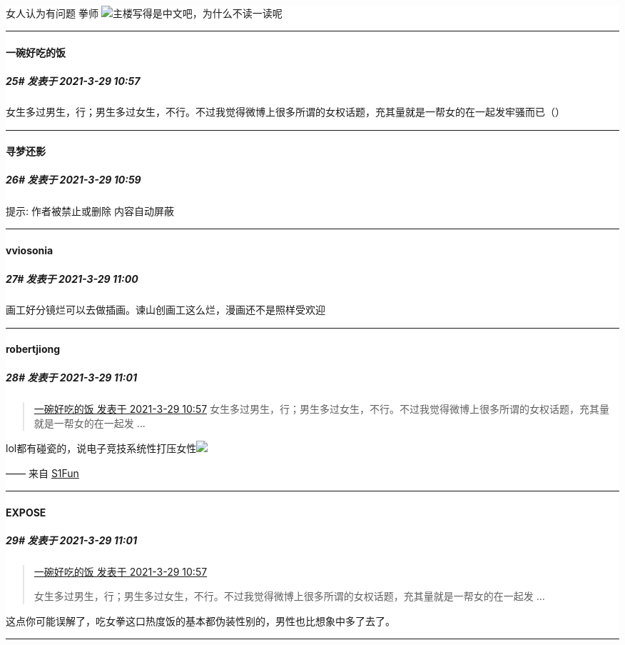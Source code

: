 女人认为有问题 拳师</blockquote>
<img src="https://static.saraba1st.com/image/smiley/face2017/067.png" referrerpolicy="no-referrer">主楼写得是中文吧，为什么不读一读呢


-----

####  一碗好吃的饭  
##### 25#       发表于 2021-3-29 10:57


女生多过男生，行；男生多过女生，不行。不过我觉得微博上很多所谓的女权话题，充其量就是一帮女的在一起发牢骚而已（）


-----

####  寻梦还影  
##### 26#       发表于 2021-3-29 10:59

提示: 作者被禁止或删除 内容自动屏蔽


-----

####  vviosonia  
##### 27#       发表于 2021-3-29 11:00


画工好分镜烂可以去做插画。谏山创画工这么烂，漫画还不是照样受欢迎


-----

####  robertjiong  
##### 28#       发表于 2021-3-29 11:01


<blockquote><a href="httphttps://bbs.saraba1st.com/2b/forum.php?mod=redirect&amp;goto=findpost&amp;pid=50765339&amp;ptid=1995577" target="_blank">一碗好吃的饭 发表于 2021-3-29 10:57</a>
女生多过男生，行；男生多过女生，不行。不过我觉得微博上很多所谓的女权话题，充其量就是一帮女的在一起发 ...</blockquote>
lol都有碰瓷的，说电子竞技系统性打压女性<img src="https://static.saraba1st.com/image/smiley/face2017/067.png" referrerpolicy="no-referrer">

—— 来自 [S1Fun](https://s1fun.koalcat.com)


-----

####  EXPOSE  
##### 29#       发表于 2021-3-29 11:01


<blockquote><a href="httphttps://bbs.saraba1st.com/2b/forum.php?mod=redirect&amp;goto=findpost&amp;pid=50765339&amp;ptid=1995577" target="_blank">一碗好吃的饭 发表于 2021-3-29 10:57</a>

女生多过男生，行；男生多过女生，不行。不过我觉得微博上很多所谓的女权话题，充其量就是一帮女的在一起发 ...</blockquote>
这点你可能误解了，吃女拳这口热度饭的基本都伪装性别的，男性也比想象中多了去了。


-----
